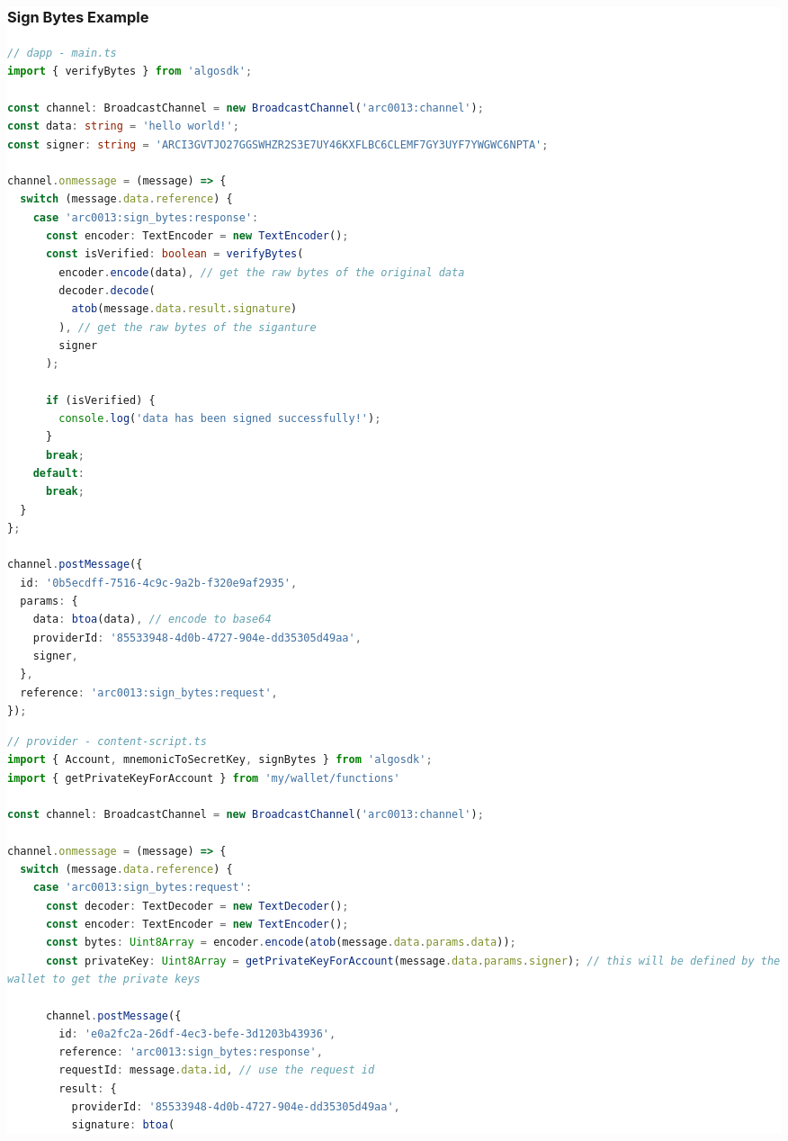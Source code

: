 ### Sign Bytes Example

```typescript
// dapp - main.ts
import { verifyBytes } from 'algosdk';

const channel: BroadcastChannel = new BroadcastChannel('arc0013:channel');
const data: string = 'hello world!';
const signer: string = 'ARCI3GVTJO27GGSWHZR2S3E7UY46KXFLBC6CLEMF7GY3UYF7YWGWC6NPTA';

channel.onmessage = (message) => {
  switch (message.data.reference) {
    case 'arc0013:sign_bytes:response':
      const encoder: TextEncoder = new TextEncoder();
      const isVerified: boolean = verifyBytes(
        encoder.encode(data), // get the raw bytes of the original data
        decoder.decode(
          atob(message.data.result.signature)
        ), // get the raw bytes of the siganture
        signer
      );
      
      if (isVerified) {
        console.log('data has been signed successfully!');
      }
      break;
    default:
      break;
  }
};

channel.postMessage({
  id: '0b5ecdff-7516-4c9c-9a2b-f320e9af2935',
  params: {
    data: btoa(data), // encode to base64
    providerId: '85533948-4d0b-4727-904e-dd35305d49aa',
    signer,
  },
  reference: 'arc0013:sign_bytes:request',
});
```
```typescript
// provider - content-script.ts
import { Account, mnemonicToSecretKey, signBytes } from 'algosdk';
import { getPrivateKeyForAccount } from 'my/wallet/functions'

const channel: BroadcastChannel = new BroadcastChannel('arc0013:channel');

channel.onmessage = (message) => {
  switch (message.data.reference) {
    case 'arc0013:sign_bytes:request':
      const decoder: TextDecoder = new TextDecoder();
      const encoder: TextEncoder = new TextEncoder();
      const bytes: Uint8Array = encoder.encode(atob(message.data.params.data));
      const privateKey: Uint8Array = getPrivateKeyForAccount(message.data.params.signer); // this will be defined by the wallet to get the private keys
      
      channel.postMessage({
        id: 'e0a2fc2a-26df-4ec3-befe-3d1203b43936',
        reference: 'arc0013:sign_bytes:response',
        requestId: message.data.id, // use the request id
        result: {
          providerId: '85533948-4d0b-4727-904e-dd35305d49aa',
          signature: btoa(
```